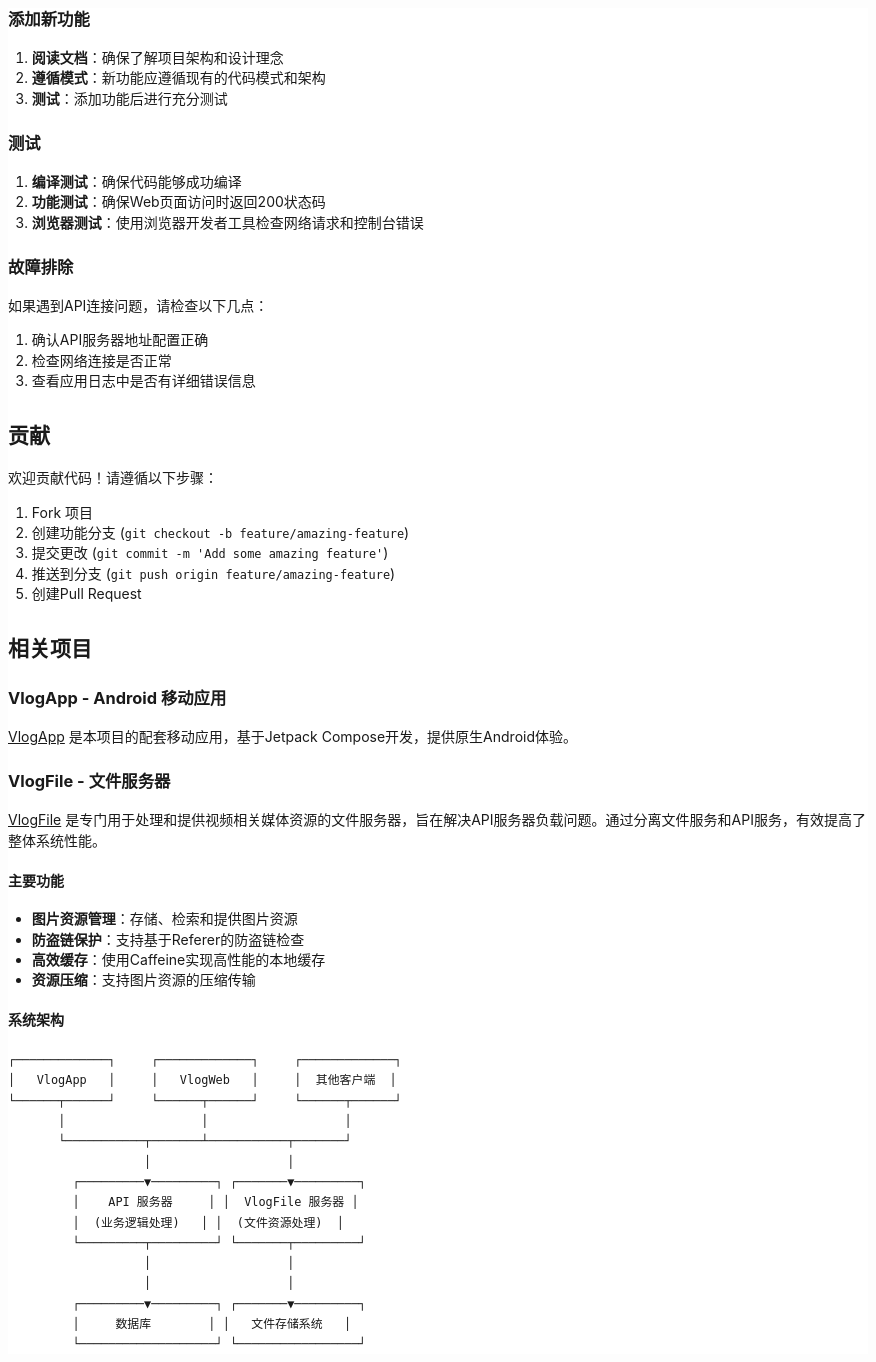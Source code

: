 ### 添加新功能

1. **阅读文档**：确保了解项目架构和设计理念
2. **遵循模式**：新功能应遵循现有的代码模式和架构
3. **测试**：添加功能后进行充分测试

### 测试

1. **编译测试**：确保代码能够成功编译
2. **功能测试**：确保Web页面访问时返回200状态码
3. **浏览器测试**：使用浏览器开发者工具检查网络请求和控制台错误

### 故障排除

如果遇到API连接问题，请检查以下几点：

1. 确认API服务器地址配置正确
2. 检查网络连接是否正常
3. 查看应用日志中是否有详细错误信息

## 贡献

欢迎贡献代码！请遵循以下步骤：

1. Fork 项目
2. 创建功能分支 (`git checkout -b feature/amazing-feature`)
3. 提交更改 (`git commit -m 'Add some amazing feature'`)
4. 推送到分支 (`git push origin feature/amazing-feature`)
5. 创建Pull Request

## 相关项目

### VlogApp - Android 移动应用

[VlogApp](https://github.com/darcychuchu/VlogApp) 是本项目的配套移动应用，基于Jetpack Compose开发，提供原生Android体验。

### VlogFile - 文件服务器

[VlogFile](https://github.com/darcychuchu/VlogFile) 是专门用于处理和提供视频相关媒体资源的文件服务器，旨在解决API服务器负载问题。通过分离文件服务和API服务，有效提高了整体系统性能。

#### 主要功能
- **图片资源管理**：存储、检索和提供图片资源
- **防盗链保护**：支持基于Referer的防盗链检查
- **高效缓存**：使用Caffeine实现高性能的本地缓存
- **资源压缩**：支持图片资源的压缩传输

#### 系统架构

```
┌─────────────┐     ┌─────────────┐     ┌─────────────┐
│   VlogApp   │     │   VlogWeb   │     │  其他客户端  │
└──────┬──────┘     └──────┬──────┘     └──────┬──────┘
       │                   │                   │
       └───────────┬───────┴───────────┬───────┘
                   │                   │
         ┌─────────▼─────────┐ ┌───────▼─────────┐
         │    API 服务器     │ │  VlogFile 服务器 │
         │  (业务逻辑处理)   │ │  (文件资源处理)  │
         └─────────┬─────────┘ └───────┬─────────┘
                   │                   │
                   │                   │
         ┌─────────▼─────────┐ ┌───────▼─────────┐
         │     数据库        │ │   文件存储系统   │
         └───────────────────┘ └─────────────────┘
```